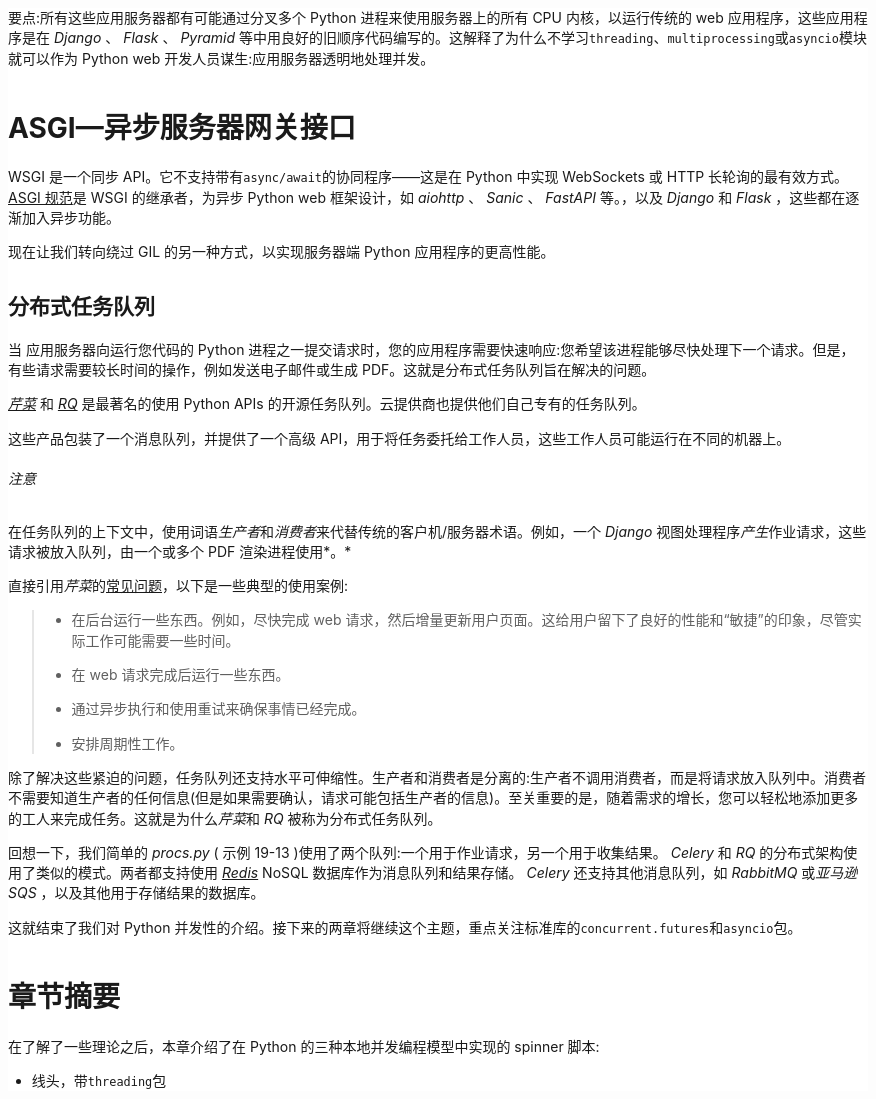 要点:所有这些应用服务器都有可能通过分叉多个 Python 进程来使用服务器上的所有 CPU 内核，以运行传统的 web 应用程序，这些应用程序是在 *Django* 、 *Flask* 、 *Pyramid* 等中用良好的旧顺序代码编写的。这解释了为什么不学习`threading`、`multiprocessing`或`asyncio`模块就可以作为 Python web 开发人员谋生:应用服务器透明地处理并发。

# ASGI—异步服务器网关接口

WSGI 是一个同步 API。它不支持带有`async/await`的协同程序——这是在 Python 中实现 WebSockets 或 HTTP 长轮询的最有效方式。 [ASGI 规范](https://fpy.li/19-46)是 WSGI 的继承者，为异步 Python web 框架设计，如 *aiohttp* 、 *Sanic* 、 *FastAPI* 等。，以及 *Django* 和 *Flask* ，这些都在逐渐加入异步功能。

现在让我们转向绕过 GIL 的另一种方式，以实现服务器端 Python 应用程序的更高性能。

## 分布式任务队列

当 应用服务器向运行您代码的 Python 进程之一提交请求时，您的应用程序需要快速响应:您希望该进程能够尽快处理下一个请求。但是，有些请求需要较长时间的操作，例如发送电子邮件或生成 PDF。这就是分布式任务队列旨在解决的问题。

[*芹菜*](https://fpy.li/19-47) 和 [*RQ*](https://fpy.li/19-48) 是最著名的使用 Python APIs 的开源任务队列。云提供商也提供他们自己专有的任务队列。

这些产品包装了一个消息队列，并提供了一个高级 API，用于将任务委托给工作人员，这些工作人员可能运行在不同的机器上。

###### 注意

在任务队列的上下文中，使用词语*生产者*和*消费者*来代替传统的客户机/服务器术语。例如，一个 *Django* 视图处理程序*产生*作业请求，这些请求被放入队列，由一个或多个 PDF 渲染进程使用*。*

直接引用*芹菜*的[常见问题](https://fpy.li/19-49)，以下是一些典型的使用案例:

> *   在后台运行一些东西。例如，尽快完成 web 请求，然后增量更新用户页面。这给用户留下了良好的性能和“敏捷”的印象，尽管实际工作可能需要一些时间。
>     
>     
> *   在 web 请求完成后运行一些东西。
>     
>     
> *   通过异步执行和使用重试来确保事情已经完成。
>     
>     
> *   安排周期性工作。

除了解决这些紧迫的问题，任务队列还支持水平可伸缩性。生产者和消费者是分离的:生产者不调用消费者，而是将请求放入队列中。消费者不需要知道生产者的任何信息(但是如果需要确认，请求可能包括生产者的信息)。至关重要的是，随着需求的增长，您可以轻松地添加更多的工人来完成任务。这就是为什么*芹菜*和 *RQ* 被称为分布式任务队列。

回想一下，我们简单的 *procs.py* ( 示例 19-13 )使用了两个队列:一个用于作业请求，另一个用于收集结果。 *Celery* 和 *RQ* 的分布式架构使用了类似的模式。两者都支持使用 [*Redis*](https://fpy.li/19-50) NoSQL 数据库作为消息队列和结果存储。 *Celery* 还支持其他消息队列，如 *RabbitMQ* 或*亚马逊 SQS* ，以及其他用于存储结果的数据库。

这就结束了我们对 Python 并发性的介绍。接下来的两章将继续这个主题，重点关注标准库的`concurrent.futures`和`asyncio`包。

# 章节摘要

在了解了一些理论之后，本章介绍了在 Python 的三种本地并发编程模型中实现的 spinner 脚本:

*   线头，带`threading`包
